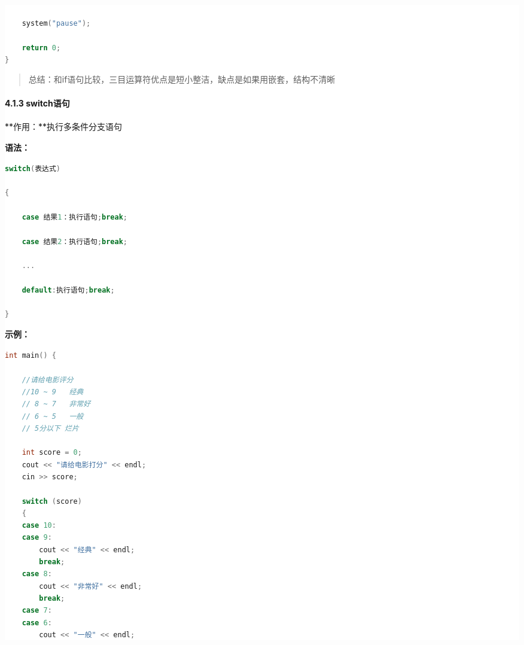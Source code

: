 ```C++

	system("pause");

	return 0;
}
```

> 总结：和if语句比较，三目运算符优点是短小整洁，缺点是如果用嵌套，结构不清晰









#### 4.1.3 switch语句

**作用：**执行多条件分支语句

**语法：**

```C++
switch(表达式)

{

	case 结果1：执行语句;break;

	case 结果2：执行语句;break;

	...

	default:执行语句;break;

}

```







**示例：**

```C++
int main() {

	//请给电影评分 
	//10 ~ 9   经典   
	// 8 ~ 7   非常好
	// 6 ~ 5   一般
	// 5分以下 烂片

	int score = 0;
	cout << "请给电影打分" << endl;
	cin >> score;

	switch (score)
	{
	case 10:
	case 9:
		cout << "经典" << endl;
		break;
	case 8:
		cout << "非常好" << endl;
		break;
	case 7:
	case 6:
		cout << "一般" << endl;
```